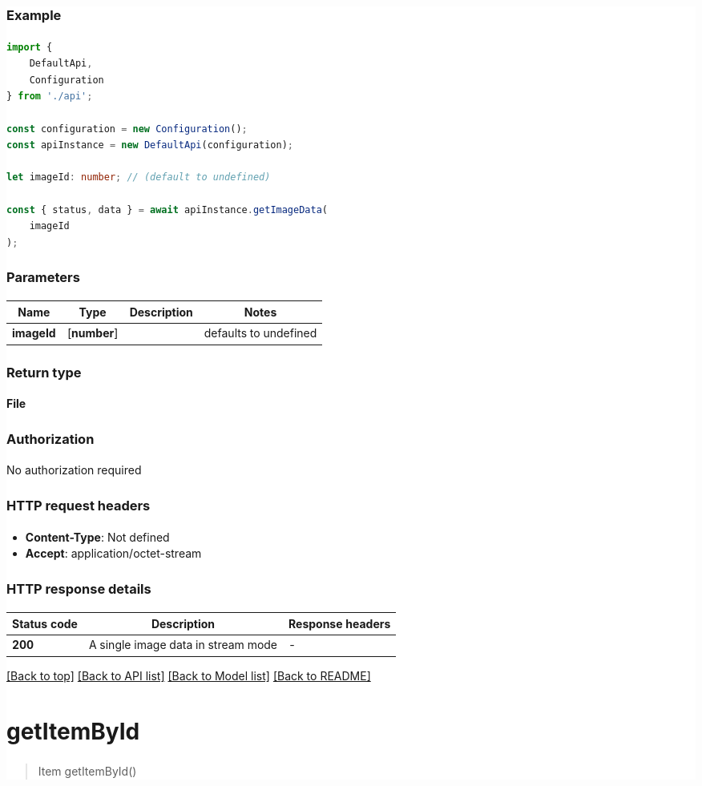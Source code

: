 
### Example

```typescript
import {
    DefaultApi,
    Configuration
} from './api';

const configuration = new Configuration();
const apiInstance = new DefaultApi(configuration);

let imageId: number; // (default to undefined)

const { status, data } = await apiInstance.getImageData(
    imageId
);
```

### Parameters

|Name | Type | Description  | Notes|
|------------- | ------------- | ------------- | -------------|
| **imageId** | [**number**] |  | defaults to undefined|


### Return type

**File**

### Authorization

No authorization required

### HTTP request headers

 - **Content-Type**: Not defined
 - **Accept**: application/octet-stream


### HTTP response details
| Status code | Description | Response headers |
|-------------|-------------|------------------|
|**200** | A single image data in stream mode |  -  |

[[Back to top]](#) [[Back to API list]](../README.md#documentation-for-api-endpoints) [[Back to Model list]](../README.md#documentation-for-models) [[Back to README]](../README.md)

# **getItemById**
> Item getItemById()

